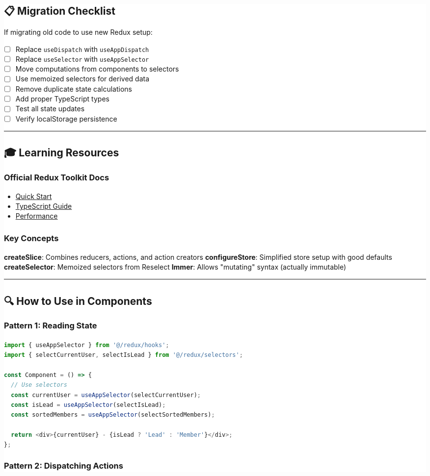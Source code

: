 
## 📋 Migration Checklist

If migrating old code to use new Redux setup:

- [ ] Replace `useDispatch` with `useAppDispatch`
- [ ] Replace `useSelector` with `useAppSelector`
- [ ] Move computations from components to selectors
- [ ] Use memoized selectors for derived data
- [ ] Remove duplicate state calculations
- [ ] Add proper TypeScript types
- [ ] Test all state updates
- [ ] Verify localStorage persistence

---

## 🎓 Learning Resources

### Official Redux Toolkit Docs
- [Quick Start](https://redux-toolkit.js.org/tutorials/quick-start)
- [TypeScript Guide](https://redux-toolkit.js.org/usage/usage-with-typescript)
- [Performance](https://redux.js.org/usage/deriving-data-selectors#optimizing-selectors-with-memoization)

### Key Concepts

**createSlice**: Combines reducers, actions, and action creators
**configureStore**: Simplified store setup with good defaults
**createSelector**: Memoized selectors from Reselect
**Immer**: Allows "mutating" syntax (actually immutable)

---

## 🔍 How to Use in Components

### Pattern 1: Reading State

```typescript
import { useAppSelector } from '@/redux/hooks';
import { selectCurrentUser, selectIsLead } from '@/redux/selectors';

const Component = () => {
  // Use selectors
  const currentUser = useAppSelector(selectCurrentUser);
  const isLead = useAppSelector(selectIsLead);
  const sortedMembers = useAppSelector(selectSortedMembers);
  
  return <div>{currentUser} - {isLead ? 'Lead' : 'Member'}</div>;
};
```

### Pattern 2: Dispatching Actions
